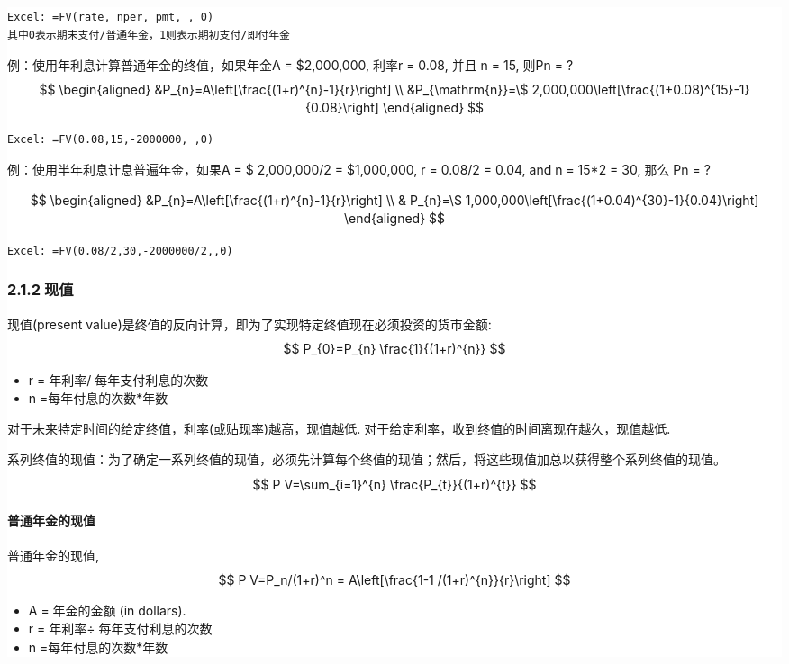 ```
Excel: =FV(rate, nper, pmt, , 0)
其中0表示期末支付/普通年金，1则表示期初支付/即付年金
```

例：使用年利息计算普通年金的终值，如果年金A = $2,000,000, 利率r = 0.08, 并且 n = 15, 则Pn = ?
$$
\begin{aligned}
&P_{n}=A\left[\frac{(1+r)^{n}-1}{r}\right] \\ &P_{\mathrm{n}}=\$ 2,000,000\left[\frac{(1+0.08)^{15}-1}{0.08}\right] 
\end{aligned}
$$

````
Excel: =FV(0.08,15,-2000000, ,0)
````

例：使用半年利息计息普遍年金，如果A = \$ 2,000,000/2 = $1,000,000, r = 0.08/2 = 0.04, and n = 15*2 = 30, 那么 Pn = ?

$$
\begin{aligned} 
&P_{n}=A\left[\frac{(1+r)^{n}-1}{r}\right] \\
& P_{n}=\$ 1,000,000\left[\frac{(1+0.04)^{30}-1}{0.04}\right] 
\end{aligned}
$$

```
Excel: =FV(0.08/2,30,-2000000/2,,0)
```

### 2.1.2 现值

现值(present value)是终值的反向计算，即为了实现特定终值现在必须投资的货市金额:
$$
P_{0}=P_{n} \frac{1}{(1+r)^{n}}
$$

- r = 年利率/ 每年支付利息的次数
- n =每年付息的次数*年数

对于未来特定时间的给定终值，利率(或贴现率)越高，现值越低.
对于给定利率，收到终值的时间离现在越久，现值越低.

系列终值的现值：为了确定一系列终值的现值，必须先计算每个终值的现值；然后，将这些现值加总以获得整个系列终值的现值。
$$
P V=\sum_{i=1}^{n} \frac{P_{t}}{(1+r)^{t}}
$$

#### 普通年金的现值

普通年金的现值,
$$
P V=P_n/(1+r)^n = A\left[\frac{1-1 /(1+r)^{n}}{r}\right]
$$

- A = 年金的金额 (in dollars).
- r = 年利率÷ 每年支付利息的次数
- n =每年付息的次数*年数
